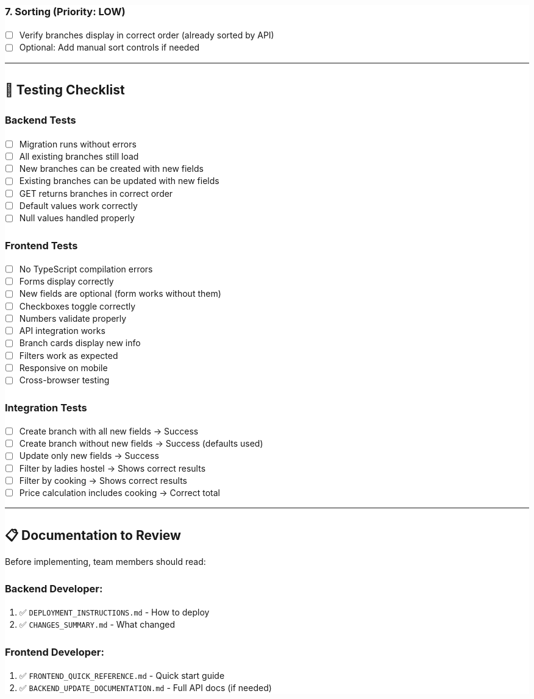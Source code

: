 ### 7. Sorting (Priority: LOW)
- [ ] Verify branches display in correct order (already sorted by API)
- [ ] Optional: Add manual sort controls if needed

---

## 🧪 Testing Checklist

### Backend Tests
- [ ] Migration runs without errors
- [ ] All existing branches still load
- [ ] New branches can be created with new fields
- [ ] Existing branches can be updated with new fields
- [ ] GET returns branches in correct order
- [ ] Default values work correctly
- [ ] Null values handled properly

### Frontend Tests
- [ ] No TypeScript compilation errors
- [ ] Forms display correctly
- [ ] New fields are optional (form works without them)
- [ ] Checkboxes toggle correctly
- [ ] Numbers validate properly
- [ ] API integration works
- [ ] Branch cards display new info
- [ ] Filters work as expected
- [ ] Responsive on mobile
- [ ] Cross-browser testing

### Integration Tests
- [ ] Create branch with all new fields → Success
- [ ] Create branch without new fields → Success (defaults used)
- [ ] Update only new fields → Success
- [ ] Filter by ladies hostel → Shows correct results
- [ ] Filter by cooking → Shows correct results
- [ ] Price calculation includes cooking → Correct total

---

## 📋 Documentation to Review

Before implementing, team members should read:

### Backend Developer:
1. ✅ `DEPLOYMENT_INSTRUCTIONS.md` - How to deploy
2. ✅ `CHANGES_SUMMARY.md` - What changed

### Frontend Developer:
1. ✅ `FRONTEND_QUICK_REFERENCE.md` - Quick start guide
2. ✅ `BACKEND_UPDATE_DOCUMENTATION.md` - Full API docs (if needed)
